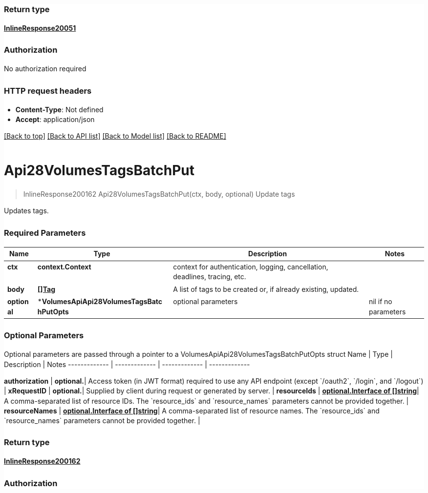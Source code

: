 ### Return type

[**InlineResponse20051**](inline_response_200_51.md)

### Authorization

No authorization required

### HTTP request headers

 - **Content-Type**: Not defined
 - **Accept**: application/json

[[Back to top]](#) [[Back to API list]](../README.md#documentation-for-api-endpoints) [[Back to Model list]](../README.md#documentation-for-models) [[Back to README]](../README.md)

# **Api28VolumesTagsBatchPut**
> InlineResponse200162 Api28VolumesTagsBatchPut(ctx, body, optional)
Update tags

Updates tags.

### Required Parameters

Name | Type | Description  | Notes
------------- | ------------- | ------------- | -------------
 **ctx** | **context.Context** | context for authentication, logging, cancellation, deadlines, tracing, etc.
  **body** | [**[]Tag**](Tag.md)| A list of tags to be created or, if already existing, updated. | 
 **optional** | ***VolumesApiApi28VolumesTagsBatchPutOpts** | optional parameters | nil if no parameters

### Optional Parameters
Optional parameters are passed through a pointer to a VolumesApiApi28VolumesTagsBatchPutOpts struct
Name | Type | Description  | Notes
------------- | ------------- | ------------- | -------------

 **authorization** | **optional.**| Access token (in JWT format) required to use any API endpoint (except &#x60;/oauth2&#x60;, &#x60;/login&#x60;, and &#x60;/logout&#x60;) | 
 **xRequestID** | **optional.**| Supplied by client during request or generated by server. | 
 **resourceIds** | [**optional.Interface of []string**](string.md)| A comma-separated list of resource IDs. The &#x60;resource_ids&#x60; and &#x60;resource_names&#x60; parameters cannot be provided together. | 
 **resourceNames** | [**optional.Interface of []string**](string.md)| A comma-separated list of resource names. The &#x60;resource_ids&#x60; and &#x60;resource_names&#x60; parameters cannot be provided together. | 

### Return type

[**InlineResponse200162**](inline_response_200_162.md)

### Authorization
